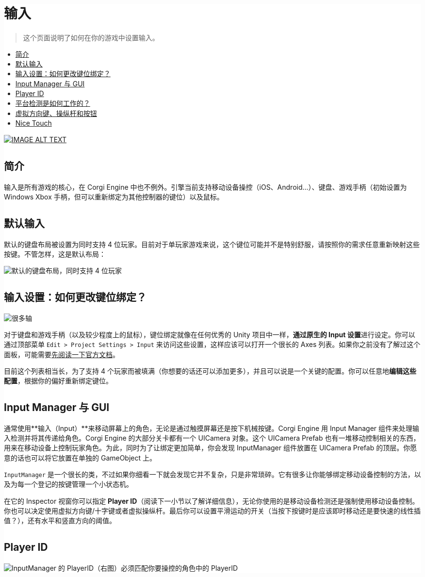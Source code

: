 # 输入

> 这个页面说明了如何在你的游戏中设置输入。

- [简介](#简介)
- [默认输入](#默认输入)
- [输入设置：如何更改键位绑定？](#输入设置如何更改键位绑定)
- [Input Manager 与 GUI](#Input-Manager-与-GUI)
- [Player ID](#Player-ID)
- [平台检测是如何工作的？](#平台检测是如何工作的)
- [虚拟方向键、操纵杆和按钮](#虚拟方向键操纵杆和按钮)
- [Nice Touch](#Nice-Touch)

[![IMAGE ALT TEXT](http://img.youtube.com/vi/miZyco9NWDQ/0.jpg)](https://youtu.be/miZyco9NWDQ "Corgi Engine Tutorial : Input")

## 简介

输入是所有游戏的核心，在 Corgi Engine 中也不例外。引擎当前支持移动设备操控（iOS、Android...）、键盘、游戏手柄（初始设置为 Windows Xbox 手柄，但可以重新绑定为其他控制器的键位）以及鼠标。

## 默认输入

默认的键盘布局被设置为同时支持 4 位玩家。目前对于单玩家游戏来说，这个键位可能并不是特别舒服，请按照你的需求任意重新映射这些按键。不管怎样，这是默认布局：

![默认的键盘布局，同时支持 4 位玩家](media/15011432639033.jpg)

## 输入设置：如何更改键位绑定？

![很多轴](media/15011436782426.jpg)

对于键盘和游戏手柄（以及较少程度上的鼠标），键位绑定就像在任何优秀的 Unity 项目中一样，**通过原生的 Input 设置**进行设定。你可以通过顶部菜单 `Edit > Project Settings > Input` 来访问这些设置，这样应该可以打开一个很长的 Axes 列表。如果你之前没有了解过这个面板，可能需要[先阅读一下官方文档](https://docs.unity3d.com/Manual/class-InputManager.html)。

目前这个列表相当长，为了支持 4 个玩家而被填满（你想要的话还可以添加更多），并且可以说是一个关键的配置。你可以任意地**编辑这些配置**，根据你的偏好重新绑定键位。

## Input Manager 与 GUI

通常使用**输入（Input）**来移动屏幕上的角色，无论是通过触摸屏幕还是按下机械按键。Corgi Engine 用 Input Manager 组件来处理输入检测并将其传递给角色。Corgi Engine 的大部分关卡都有一个 UICamera 对象。这个 UICamera Prefab 也有一堆移动控制相关的东西，用来在移动设备上控制玩家角色。为此，同时为了让绑定更加简单，你会发现 InputManager 组件放置在 UICamera Prefab 的顶层。你愿意的话也可以将它放置在单独的 GameObject 上。

`InputManager` 是一个很长的类，不过如果你细看一下就会发现它并不复杂，只是非常琐碎。它有很多让你能够绑定移动设备控制的方法，以及为每一个登记的按键管理一个小状态机。

在它的 Inspector 视窗你可以指定 **Player ID**（阅读下一小节以了解详细信息），无论你使用的是移动设备检测还是强制使用移动设备控制。你也可以决定使用虚拟方向键/十字键或者虚拟操纵杆。最后你可以设置平滑运动的开关（当按下按键时是应该即时移动还是要快速的线性插值？），还有水平和竖直方向的阈值。

## Player ID

![InputManager 的 PlayerID（右图）必须匹配你要操控的角色中的 PlayerID](media/15011514343185.jpg)
